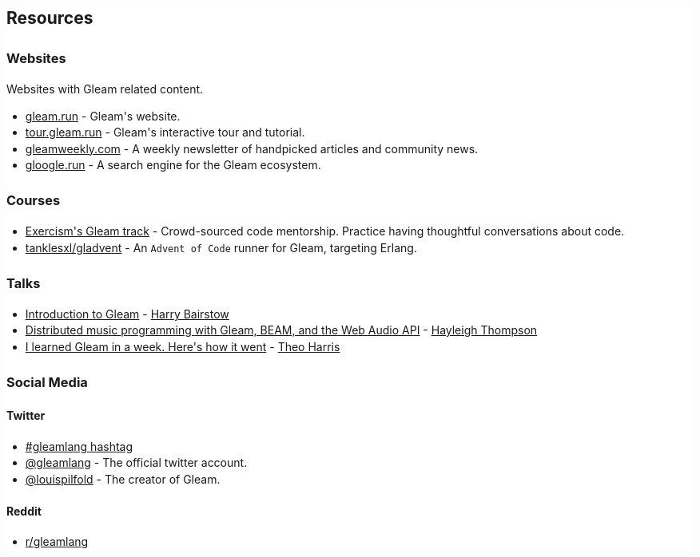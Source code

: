 ## Resources

### Websites

Websites with Gleam related content.

- [gleam.run](https://gleam.run) - Gleam's website.
- [tour.gleam.run](https://tour.gleam.run) - Gleam's interactive tour and tutorial.
- [gleamweekly.com](https://gleamweekly.com/) - A weekly newsletter of handpicked articles and community news.
- [gloogle.run](https://gloogle.run) - A search engine for the Gleam ecosystem.

### Courses

- [Exercism's Gleam track](https://github.com/exercism/gleam/) - Crowd-sourced code mentorship. Practice having thoughtful conversations about code.
- [tanklesxl/gladvent](https://github.com/tanklesxl/gladvent) - An `Advent of Code` runner for Gleam, targeting Erlang.

### Talks

- [Introduction to Gleam](https://fosdem.org/2023/schedule/event/beam_gleam_intro/) - [Harry Bairstow](https://github.com/harryet)
- [Distributed music programming with Gleam, BEAM, and the Web Audio API](https://fosdem.org/2023/schedule/event/beam_distributed_music_programming_gleam/) - [Hayleigh Thompson](https://github.com/hayleigh-dot-dev)
- [I learned Gleam in a week. Here's how it went](https://www.youtube.com/watch?v=-8OIK4RIUsg) - [Theo Harris](https://github.com/Theosaurus-Rex)

### Social Media

#### Twitter

* [#gleamlang hashtag](https://twitter.com/search?q=%23gleamlang&src=typed_query)
* [@gleamlang](https://twitter.com/gleamlang) - The official twitter account.
* [@louispilfold](https://twitter.com/louispilfold) - The creator of Gleam.

#### Reddit

* [r/gleamlang](https://reddit.com/r/gleamlang/)
